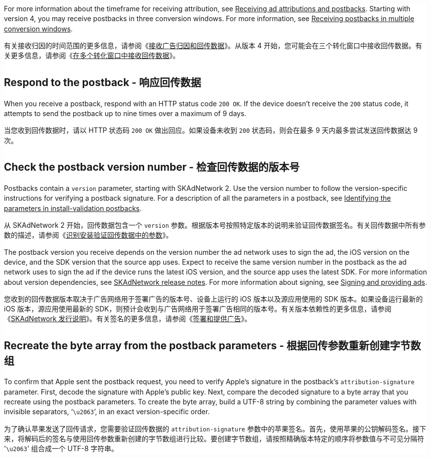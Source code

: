 For more information about the timeframe for receiving attribution, see [Receiving ad attributions and postbacks](https://developer.apple.com/documentation/storekit/receiving-ad-attributions-and-postbacks). Starting with version 4, you may receive postbacks in three conversion windows. For more information, see [Receiving postbacks in multiple conversion windows](https://developer.apple.com/documentation/storekit/receiving-postbacks-in-multiple-conversion-windows).

有关接收归因的时间范围的更多信息，请参阅《[接收广告归因和回传数据](https://developer.apple.com/documentation/storekit/receiving-ad-attributions-and-postbacks)》。从版本 4 开始，您可能会在三个转化窗口中接收回传数据。有关更多信息，请参阅《[在多个转化窗口中接收回传数据](https://developer.apple.com/documentation/storekit/receiving-postbacks-in-multiple-conversion-windows)》。

## Respond to the postback - 响应回传数据

When you receive a postback, respond with an HTTP status code `200 OK`. If the device doesn’t receive the `200` status code, it attempts to send the postback up to nine times over a maximum of 9 days.

当您收到回传数据时，请以 HTTP 状态码 `200 OK` 做出回应。如果设备未收到 `200` 状态码，则会在最多 9 天内最多尝试发送回传数据达 9 次。

## Check the postback version number - 检查回传数据的版本号

Postbacks contain a `version` parameter, starting with SKAdNetwork 2. Use the version number to follow the version-specific instructions for verifying a postback signature. For a description of all the parameters in a postback, see [Identifying the parameters in install-validation postbacks](https://developer.apple.com/documentation/storekit/identifying-the-parameters-in-install-validation-postbacks).

从 SKAdNetwork 2 开始，回传数据包含一个 `version` 参数。根据版本号按照特定版本的说明来验证回传数据签名。有关回传数据中所有参数的描述，请参阅《[识别安装验证回传数据中的参数](https://developer.apple.com/documentation/storekit/identifying-the-parameters-in-install-validation-postbacks)》。

The postback version you receive depends on the version number the ad network uses to sign the ad, the iOS version on the device, and the SDK version that the source app uses. Expect to receive the same version number in the postback as the ad network uses to sign the ad if the device runs the latest iOS version, and the source app uses the latest SDK. For more information about version dependencies, see [SKAdNetwork release notes](https://developer.apple.com/documentation/storekit/skadnetwork-release-notes). For more information about signing, see [Signing and providing ads](https://developer.apple.com/documentation/storekit/signing-and-providing-ads).

您收到的回传数据版本取决于广告网络用于签署广告的版本号、设备上运行的 iOS 版本以及源应用使用的 SDK 版本。如果设备运行最新的 iOS 版本，源应用使用最新的 SDK，则预计会收到与广告网络用于签署广告相同的版本号。有关版本依赖性的更多信息，请参阅《[SKAdNetwork 发行说明](https://developer.apple.com/documentation/storekit/skadnetwork-release-notes)》。有关签名的更多信息，请参阅《[签署和提供广告](https://developer.apple.com/documentation/storekit/signing-and-providing-ads)》。

## Recreate the byte array from the postback parameters - 根据回传参数重新创建字节数组

To confirm that Apple sent the postback request, you need to verify Apple’s signature in the postback’s `attribution-signature` parameter. First, decode the signature with Apple’s public key. Next, compare the decoded signature to a byte array that you recreate using the postback parameters. To create the byte array, build a UTF-8 string by combining the parameter values with invisible separators, ‘`\u2063`’, in an exact version-specific order.

为了确认苹果发送了回传请求，您需要验证回传数据的 `attribution-signature` 参数中的苹果签名。首先，使用苹果的公钥解码签名。接下来，将解码后的签名与使用回传参数重新创建的字节数组进行比较。要创建字节数组，请按照精确版本特定的顺序将参数值与不可见分隔符 '`\u2063`' 组合成一个 UTF-8 字符串。
